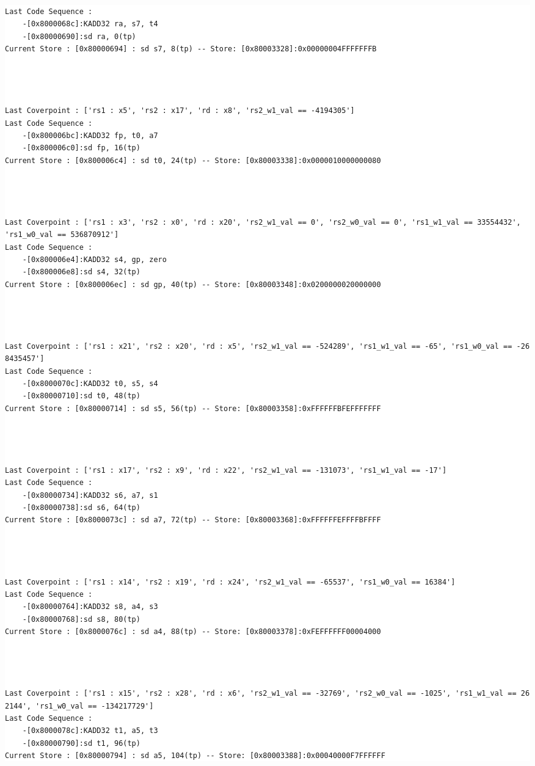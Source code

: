 ```
Last Code Sequence : 
	-[0x8000068c]:KADD32 ra, s7, t4
	-[0x80000690]:sd ra, 0(tp)
Current Store : [0x80000694] : sd s7, 8(tp) -- Store: [0x80003328]:0x00000004FFFFFFFB




Last Coverpoint : ['rs1 : x5', 'rs2 : x17', 'rd : x8', 'rs2_w1_val == -4194305']
Last Code Sequence : 
	-[0x800006bc]:KADD32 fp, t0, a7
	-[0x800006c0]:sd fp, 16(tp)
Current Store : [0x800006c4] : sd t0, 24(tp) -- Store: [0x80003338]:0x0000010000000080




Last Coverpoint : ['rs1 : x3', 'rs2 : x0', 'rd : x20', 'rs2_w1_val == 0', 'rs2_w0_val == 0', 'rs1_w1_val == 33554432', 'rs1_w0_val == 536870912']
Last Code Sequence : 
	-[0x800006e4]:KADD32 s4, gp, zero
	-[0x800006e8]:sd s4, 32(tp)
Current Store : [0x800006ec] : sd gp, 40(tp) -- Store: [0x80003348]:0x0200000020000000




Last Coverpoint : ['rs1 : x21', 'rs2 : x20', 'rd : x5', 'rs2_w1_val == -524289', 'rs1_w1_val == -65', 'rs1_w0_val == -268435457']
Last Code Sequence : 
	-[0x8000070c]:KADD32 t0, s5, s4
	-[0x80000710]:sd t0, 48(tp)
Current Store : [0x80000714] : sd s5, 56(tp) -- Store: [0x80003358]:0xFFFFFFBFEFFFFFFF




Last Coverpoint : ['rs1 : x17', 'rs2 : x9', 'rd : x22', 'rs2_w1_val == -131073', 'rs1_w1_val == -17']
Last Code Sequence : 
	-[0x80000734]:KADD32 s6, a7, s1
	-[0x80000738]:sd s6, 64(tp)
Current Store : [0x8000073c] : sd a7, 72(tp) -- Store: [0x80003368]:0xFFFFFFEFFFFBFFFF




Last Coverpoint : ['rs1 : x14', 'rs2 : x19', 'rd : x24', 'rs2_w1_val == -65537', 'rs1_w0_val == 16384']
Last Code Sequence : 
	-[0x80000764]:KADD32 s8, a4, s3
	-[0x80000768]:sd s8, 80(tp)
Current Store : [0x8000076c] : sd a4, 88(tp) -- Store: [0x80003378]:0xFEFFFFFF00004000




Last Coverpoint : ['rs1 : x15', 'rs2 : x28', 'rd : x6', 'rs2_w1_val == -32769', 'rs2_w0_val == -1025', 'rs1_w1_val == 262144', 'rs1_w0_val == -134217729']
Last Code Sequence : 
	-[0x8000078c]:KADD32 t1, a5, t3
	-[0x80000790]:sd t1, 96(tp)
Current Store : [0x80000794] : sd a5, 104(tp) -- Store: [0x80003388]:0x00040000F7FFFFFF
```